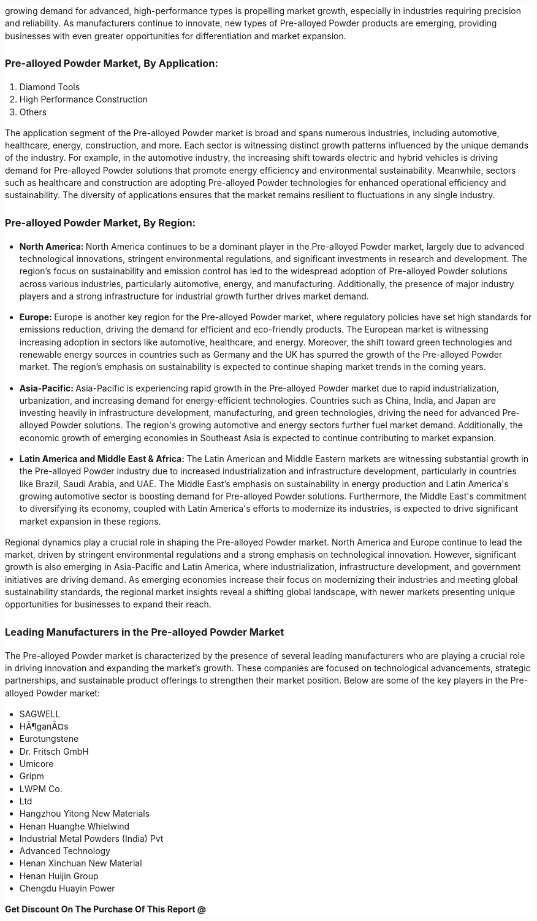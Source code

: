 growing demand for advanced, high-performance types is propelling market growth, especially in industries requiring precision and reliability. As manufacturers continue to innovate, new types of Pre-alloyed Powder products are emerging, providing businesses with even greater opportunities for differentiation and market expansion.</p><h3>Pre-alloyed Powder Market,&nbsp;By Application:</h3><ol><li>Diamond Tools<li> High Performance Construction<li> Others</li></ol><p>The application segment of the Pre-alloyed Powder market is broad and spans numerous industries, including automotive, healthcare, energy, construction, and more. Each sector is witnessing distinct growth patterns influenced by the unique demands of the industry. For example, in the automotive industry, the increasing shift towards electric and hybrid vehicles is driving demand for Pre-alloyed Powder solutions that promote energy efficiency and environmental sustainability. Meanwhile, sectors such as healthcare and construction are adopting Pre-alloyed Powder technologies for enhanced operational efficiency and sustainability. The diversity of applications ensures that the market remains resilient to fluctuations in any single industry.</p><h3>Pre-alloyed Powder Market, By Region:</h3><ul><li><p><strong>North America:&nbsp;</strong>North America continues to be a dominant player in the Pre-alloyed Powder market, largely due to advanced technological innovations, stringent environmental regulations, and significant investments in research and development. The region&rsquo;s focus on sustainability and emission control has led to the widespread adoption of Pre-alloyed Powder solutions across various industries, particularly automotive, energy, and manufacturing. Additionally, the presence of major industry players and a strong infrastructure for industrial growth further drives market demand.</p></li><li><p><strong><strong>Europe:&nbsp;</strong></strong>Europe is another key region for the Pre-alloyed Powder market, where regulatory policies have set high standards for emissions reduction, driving the demand for efficient and eco-friendly products. The European market is witnessing increasing adoption in sectors like automotive, healthcare, and energy. Moreover, the shift toward green technologies and renewable energy sources in countries such as Germany and the UK has spurred the growth of the Pre-alloyed Powder market. The region&rsquo;s emphasis on sustainability is expected to continue shaping market trends in the coming years.</p></li><li><p><strong><strong>Asia-Pacific:&nbsp;</strong></strong>Asia-Pacific is experiencing rapid growth in the Pre-alloyed Powder market due to rapid industrialization, urbanization, and increasing demand for energy-efficient technologies. Countries such as China, India, and Japan are investing heavily in infrastructure development, manufacturing, and green technologies, driving the need for advanced Pre-alloyed Powder solutions. The region's growing automotive and energy sectors further fuel market demand. Additionally, the economic growth of emerging economies in Southeast Asia is expected to continue contributing to market expansion.</p></li><li><p><strong><strong>Latin America and Middle East &amp; Africa:&nbsp;</strong></strong>The Latin American and Middle Eastern markets are witnessing substantial growth in the Pre-alloyed Powder industry due to increased industrialization and infrastructure development, particularly in countries like Brazil, Saudi Arabia, and UAE. The Middle East&rsquo;s emphasis on sustainability in energy production and Latin America's growing automotive sector is boosting demand for Pre-alloyed Powder solutions. Furthermore, the Middle East's commitment to diversifying its economy, coupled with Latin America's efforts to modernize its industries, is expected to drive significant market expansion in these regions.</p></li></ul><p>Regional dynamics play a crucial role in shaping the Pre-alloyed Powder market. North America and Europe continue to lead the market, driven by stringent environmental regulations and a strong emphasis on technological innovation. However, significant growth is also emerging in Asia-Pacific and Latin America, where industrialization, infrastructure development, and government initiatives are driving demand. As emerging economies increase their focus on modernizing their industries and meeting global sustainability standards, the regional market insights reveal a shifting global landscape, with newer markets presenting unique opportunities for businesses to expand their reach.</p><h3><strong>Leading Manufacturers in the Pre-alloyed Powder Market</strong></h3><p>The Pre-alloyed Powder market is characterized by the presence of several leading manufacturers who are playing a crucial role in driving innovation and expanding the market&rsquo;s growth. These companies are focused on technological advancements, strategic partnerships, and sustainable product offerings to strengthen their market position. Below are some of the key players in the Pre-alloyed Powder market:</p></div><div class="article-main__content" data-test-id="publishing-text-block"><ul><li><span class="">SAGWELL<li> HÃ¶ganÃ¤s<li> Eurotungstene<li> Dr. Fritsch GmbH<li> Umicore<li> Gripm<li> LWPM Co.<li>Ltd<li> Hangzhou Yitong New Materials<li> Henan Huanghe Whielwind<li> Industrial Metal Powders (India) Pvt<li> Advanced Technology<li> Henan Xinchuan New Material<li> Henan Huijin Group<li> Chengdu Huayin Power</span></li></ul></div><div class="article-main__content" data-test-id="publishing-text-block"><p><span class="font-[700]"><strong>Get Discount On The Purchase Of This Report @</strong>